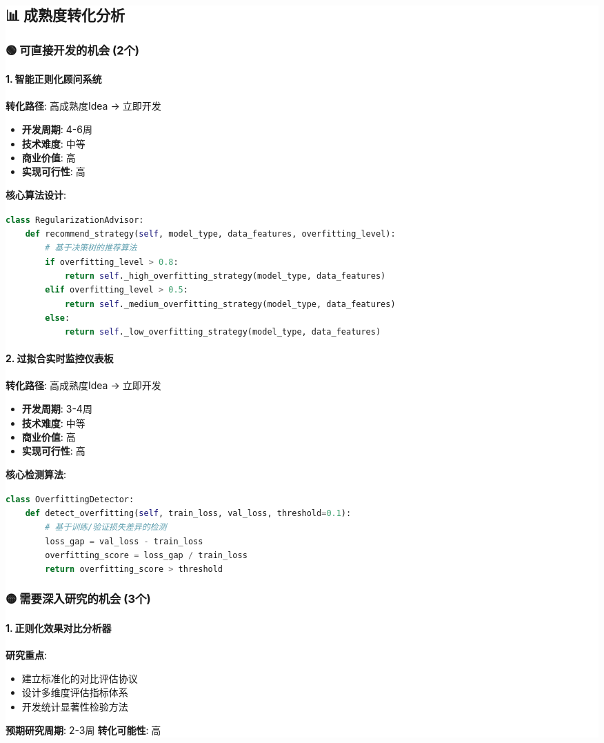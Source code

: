 ## 📊 成熟度转化分析

### 🟢 可直接开发的机会 (2个)

#### 1. 智能正则化顾问系统
**转化路径**: 高成熟度Idea → 立即开发
- **开发周期**: 4-6周
- **技术难度**: 中等
- **商业价值**: 高
- **实现可行性**: 高

**核心算法设计**:
```python
class RegularizationAdvisor:
    def recommend_strategy(self, model_type, data_features, overfitting_level):
        # 基于决策树的推荐算法
        if overfitting_level > 0.8:
            return self._high_overfitting_strategy(model_type, data_features)
        elif overfitting_level > 0.5:
            return self._medium_overfitting_strategy(model_type, data_features)
        else:
            return self._low_overfitting_strategy(model_type, data_features)
```

#### 2. 过拟合实时监控仪表板
**转化路径**: 高成熟度Idea → 立即开发
- **开发周期**: 3-4周
- **技术难度**: 中等
- **商业价值**: 高
- **实现可行性**: 高

**核心检测算法**:
```python
class OverfittingDetector:
    def detect_overfitting(self, train_loss, val_loss, threshold=0.1):
        # 基于训练/验证损失差异的检测
        loss_gap = val_loss - train_loss
        overfitting_score = loss_gap / train_loss
        return overfitting_score > threshold
```

### 🟡 需要深入研究的机会 (3个)

#### 1. 正则化效果对比分析器
**研究重点**:
- 建立标准化的对比评估协议
- 设计多维度评估指标体系
- 开发统计显著性检验方法

**预期研究周期**: 2-3周
**转化可能性**: 高
